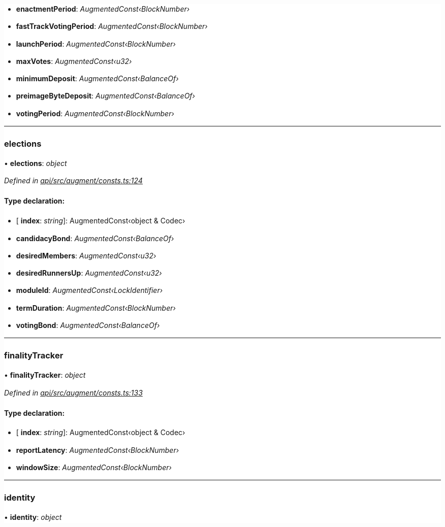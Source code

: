 * **enactmentPeriod**: *AugmentedConst‹BlockNumber›*

* **fastTrackVotingPeriod**: *AugmentedConst‹BlockNumber›*

* **launchPeriod**: *AugmentedConst‹BlockNumber›*

* **maxVotes**: *AugmentedConst‹u32›*

* **minimumDeposit**: *AugmentedConst‹BalanceOf›*

* **preimageByteDeposit**: *AugmentedConst‹BalanceOf›*

* **votingPeriod**: *AugmentedConst‹BlockNumber›*

___

###  elections

• **elections**: *object*

*Defined in [api/src/augment/consts.ts:124](https://github.com/polkadot-js/api/blob/28aa9e18a7/packages/api/src/augment/consts.ts#L124)*

#### Type declaration:

* \[ **index**: *string*\]: AugmentedConst‹object & Codec›

* **candidacyBond**: *AugmentedConst‹BalanceOf›*

* **desiredMembers**: *AugmentedConst‹u32›*

* **desiredRunnersUp**: *AugmentedConst‹u32›*

* **moduleId**: *AugmentedConst‹LockIdentifier›*

* **termDuration**: *AugmentedConst‹BlockNumber›*

* **votingBond**: *AugmentedConst‹BalanceOf›*

___

###  finalityTracker

• **finalityTracker**: *object*

*Defined in [api/src/augment/consts.ts:133](https://github.com/polkadot-js/api/blob/28aa9e18a7/packages/api/src/augment/consts.ts#L133)*

#### Type declaration:

* \[ **index**: *string*\]: AugmentedConst‹object & Codec›

* **reportLatency**: *AugmentedConst‹BlockNumber›*

* **windowSize**: *AugmentedConst‹BlockNumber›*

___

###  identity

• **identity**: *object*
